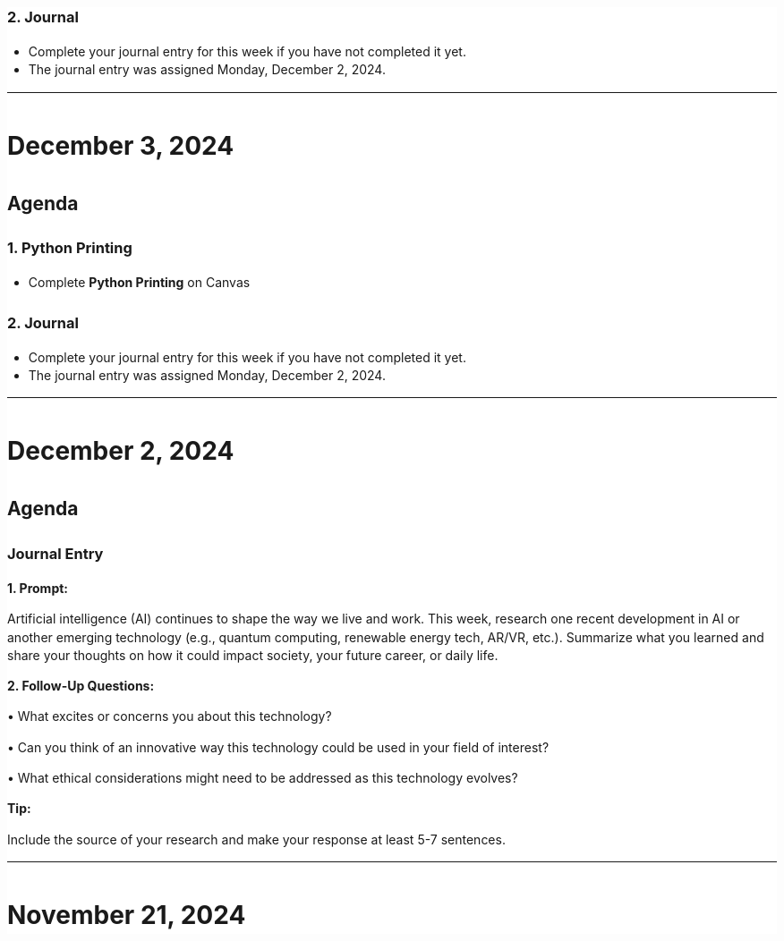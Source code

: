 ### 2. Journal

- Complete your journal entry for this week if you have not completed it yet.
- The journal entry was assigned Monday, December 2, 2024.

----

# December 3, 2024

## Agenda

### 1. Python Printing

- Complete **Python Printing** on Canvas

### 2. Journal

- Complete your journal entry for this week if you have not completed it yet.
- The journal entry was assigned Monday, December 2, 2024.

----

# December 2, 2024

## Agenda

### Journal Entry

**1. Prompt:**

Artificial intelligence (AI) continues to shape the way we live and work. This week, research one recent development in AI or another emerging technology (e.g., quantum computing, renewable energy tech, AR/VR, etc.). Summarize what you learned and share your thoughts on how it could impact society, your future career, or daily life.

**2. Follow-Up Questions:**

• What excites or concerns you about this technology?

• Can you think of an innovative way this technology could be used in your field of interest?

• What ethical considerations might need to be addressed as this technology evolves?

**Tip:**

Include the source of your research and make your response at least 5-7 sentences.

----

# November 21, 2024
